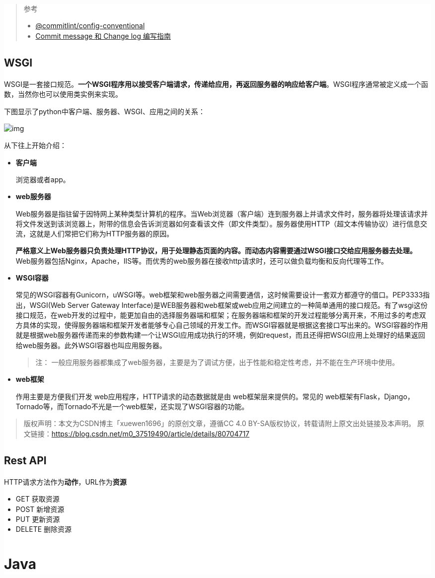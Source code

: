 > 参考
>
> * [@commitlint/config-conventional](https://github.com/conventional-changelog/commitlint/tree/master/%40commitlint/config-conventional#type-enum)
>* [Commit message 和 Change log 编写指南](http://www.ruanyifeng.com/blog/2016/01/commit_message_change_log.html)

## WSGI

WSGI是一套接口规范。**一个WSGI程序用以接受客户端请求，传递给应用，再返回服务器的响应给客户端**。WSGI程序通常被定义成一个函数，当然你也可以使用类实例来实现。

下图显示了python中客户端、服务器、WSGI、应用之间的关系： 

![img](.%E9%9B%B6%E7%A2%8E%E7%9F%A5%E8%AF%86/20180702164538506)

从下往上开始介绍：

* **客户端**

  浏览器或者app。

* **web服务器**

  Web服务器是指驻留于因特网上某种类型计算机的程序。当Web浏览器（客户端）连到服务器上并请求文件时，服务器将处理该请求并将文件发送到该浏览器上，附带的信息会告诉浏览器如何查看该文件（即文件类型）。服务器使用HTTP（超文本传输协议）进行信息交流，这就是人们常把它们称为HTTP服务器的原因。

  **严格意义上Web服务器只负责处理HTTP协议，用于处理静态页面的内容。而动态内容需要通过WSGI接口交给应用服务器去处理。**
  Web服务器包括Nginx，Apache，IIS等。而优秀的web服务器在接收http请求时，还可以做负载均衡和反向代理等工作。

* **WSGI容器**

  常见的WSGI容器有Gunicorn，uWSGI等。web框架和web服务器之间需要通信，这时候需要设计一套双方都遵守的借口。PEP3333指出，WSGI(Web Server Gateway Interface)是WEB服务器和web框架或web应用之间建立的一种简单通用的接口规范。有了wsgi这份接口规范，在web开发的过程中，能更加自由的选择服务器端和框架；在服务器端和框架的开发过程能够分离开来，不用过多的考虑双方具体的实现，使得服务器端和框架开发者能够专心自己领域的开发工作。而WSGI容器就是根据这套接口写出来的。WSGI容器的作用就是根据web服务器传递而来的参数构建一个让WSGI应用成功执行的环境，例如request，而且还得把WSGI应用上处理好的结果返回给web服务器。此外WSGI容器也叫应用服务器。

  > 注： 一般应用服务器都集成了web服务器，主要是为了调试方便，出于性能和稳定性考虑，并不能在生产环境中使用。

* **web框架**

  作用主要是方便我们开发 web应用程序，HTTP请求的动态数据就是由 web框架层来提供的。常见的 web框架有Flask，Django，Tornado等，而Tornado不光是一个web框架，还实现了WSGI容器的功能。

> 版权声明：本文为CSDN博主「xuewen1696」的原创文章，遵循CC 4.0 BY-SA版权协议，转载请附上原文出处链接及本声明。
> 原文链接：https://blog.csdn.net/m0_37519490/article/details/80704717

## Rest API

HTTP请求方法作为**动作**，URL作为**资源**

* GET 获取资源
* POST 新增资源
* PUT 更新资源
* DELETE 删除资源

# Java
